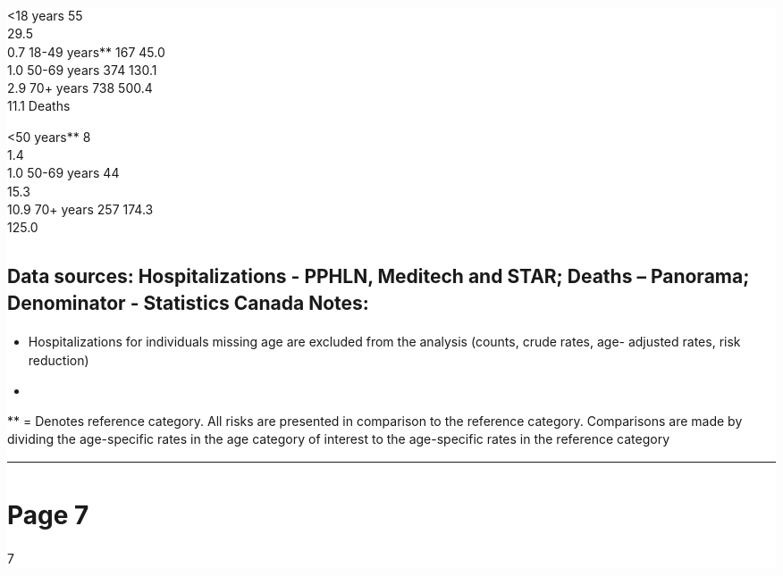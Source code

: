  
 
<18 years 
55  
29.5   
 0.7 
18-49 years** 
167 
45.0   
 1.0 
50-69 years 
374 
130.1  
 2.9 
70+ years 
738 
500.4  
11.1 
Deaths 
 
 
 
<50 years** 
8   
1.4    
 1.0 
50-69 years 
44  
15.3   
10.9 
70+ years 
257 
174.3  
125.0 
 
Data sources: Hospitalizations - PPHLN, Meditech and STAR; Deaths – Panorama; Denominator - Statistics Canada 
Notes: 
- 
* Hospitalizations for individuals missing age are excluded from the analysis (counts, crude rates, age-
adjusted rates, risk reduction) 
- 
** = Denotes reference category. All risks are presented in comparison to the reference category. 
Comparisons are made by dividing the age-specific rates in the age category of interest to the age-specific 
rates in the reference category

---

# Page 7

7 
 